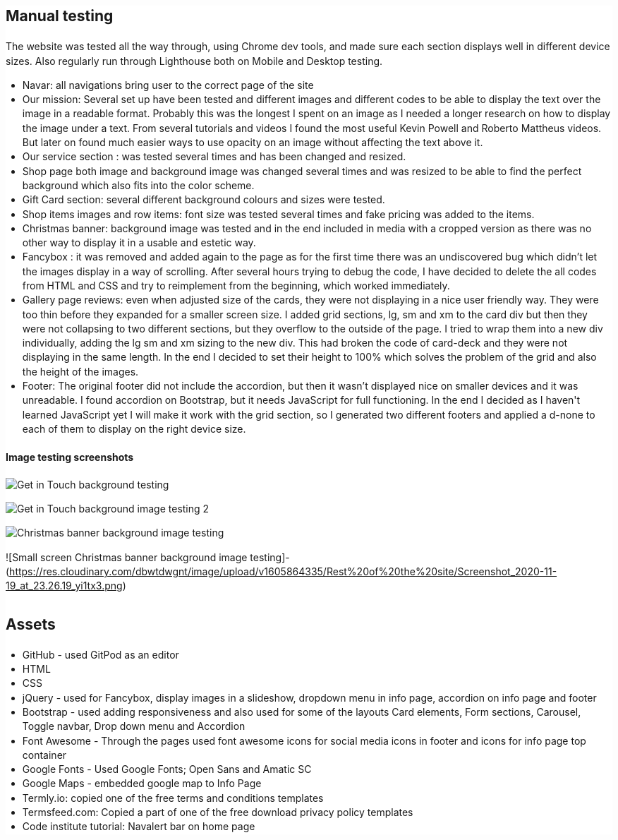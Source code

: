 
## Manual testing
The website was tested all the way through, using Chrome dev tools, and made sure each section displays well in different device sizes. Also regularly run through Lighthouse both on Mobile and Desktop testing. 

- Navar: all navigations bring user to the correct page of the site 
- Our mission: Several set up have been tested and different images and different codes to be  able to display the text over the image in a readable format. Probably this was the longest I spent on an image as I needed a longer research on how to display the image under a text. From several tutorials and videos I found the most useful Kevin Powell and Roberto Mattheus videos. But later on found much easier ways to use opacity on an image without affecting the text above it. 
- Our service section : was tested several times and has been changed and resized.
- Shop page both image and background image was changed several times and was resized to be able to find the perfect background which also fits into the color scheme.
- Gift Card section: several different background colours and sizes were tested.
- Shop items images and row items: font size was tested several times and fake pricing was added to the items. 
- Christmas banner: background image was tested and in the end included in media with a cropped version as there was no other way to display it in a usable and estetic way. 
- Fancybox : it was removed and added again to the page as for the first time there was an undiscovered bug which didn’t let the images display in a way of scrolling. After several hours trying to debug the code, I have decided to delete the all codes from HTML and CSS and try to reimplement from the beginning, which worked immediately.
- Gallery page reviews: even when adjusted size of the cards, they were not displaying in a nice user friendly way. They were too thin before they expanded for a smaller screen size. I added grid sections, lg, sm and xm to the card div but then they were not collapsing to two different sections, but they overflow to the outside of the page. I tried to wrap them into a new div individually, adding the lg sm and xm sizing to the new div. This had broken the code of card-deck and they were not displaying in the same length. In the end I decided to set their height to 100% which solves the problem of the grid and also the height of the images. 
- Footer: The original footer did not include the accordion, but then it wasn’t displayed nice on smaller devices and it was unreadable. I found accordion on Bootstrap, but it needs JavaScript for full functioning. In the end I decided as I haven't learned JavaScript yet I will make it work with the grid section, so I generated two different footers and applied a d-none to each of them to display on the right device size. 

#### Image testing screenshots 

![Get in Touch background testing](https://res.cloudinary.com/dbwtdwgnt/image/upload/v1605864270/Rest%20of%20the%20site/Screenshot_2020-11-19_at_23.23.23_fkox4n.png)

![Get in Touch background image testing 2](https://res.cloudinary.com/dbwtdwgnt/image/upload/v1605864320/Rest%20of%20the%20site/Screenshot_2020-11-19_at_23.24.28_tk0zaq.png)

![Christmas banner background image testing](https://res.cloudinary.com/dbwtdwgnt/image/upload/v1605864327/Rest%20of%20the%20site/Screenshot_2020-11-19_at_23.25.40_faupv3.png)

![Small screen Christmas banner background image testing]-(https://res.cloudinary.com/dbwtdwgnt/image/upload/v1605864335/Rest%20of%20the%20site/Screenshot_2020-11-19_at_23.26.19_yi1tx3.png)

## Assets

- GitHub - used GitPod as an editor 
- HTML
- CSS
- jQuery - used for Fancybox, display images in a slideshow, dropdown menu in info page, accordion on info page and footer 
- Bootstrap - used adding responsiveness and also used for some of the layouts Card elements, Form sections, Carousel, Toggle navbar, Drop down menu and Accordion 
- Font Awesome - Through the pages used font awesome icons for social media icons in footer and icons for info page top container 
- Google Fonts - Used Google Fonts; Open Sans and Amatic SC
- Google Maps - embedded google map to Info Page 
- Termly.io: copied one of the free terms and conditions templates 
- Termsfeed.com: Copied a part of one of the free download privacy policy templates  
- Code institute tutorial: Navalert bar on home page 